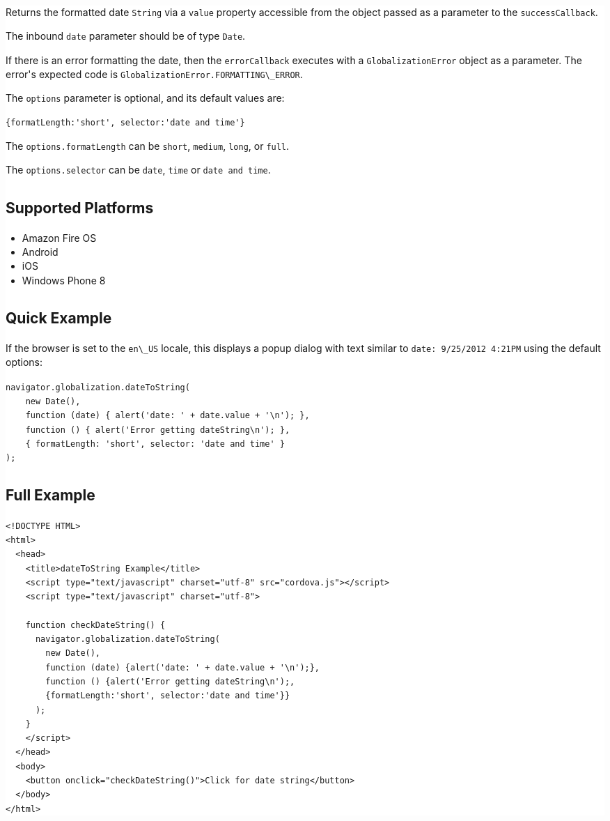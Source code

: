Returns the formatted date `String` via a `value` property accessible
from the object passed as a parameter to the `successCallback`.

The inbound `date` parameter should be of type `Date`.

If there is an error formatting the date, then the `errorCallback`
executes with a `GlobalizationError` object as a parameter. The
error's expected code is `GlobalizationError.FORMATTING\_ERROR`.

The `options` parameter is optional, and its default values are:

    {formatLength:'short', selector:'date and time'}

The `options.formatLength` can be `short`, `medium`, `long`, or `full`.

The `options.selector` can be `date`, `time` or `date and time`.

## Supported Platforms

- Amazon Fire OS
- Android
- iOS
- Windows Phone 8

## Quick Example

If the browser is set to the `en\_US` locale, this displays a popup
dialog with text similar to `date: 9/25/2012 4:21PM` using the default
options:

    navigator.globalization.dateToString(
        new Date(),
        function (date) { alert('date: ' + date.value + '\n'); },
        function () { alert('Error getting dateString\n'); },
        { formatLength: 'short', selector: 'date and time' }
    );

## Full Example

    <!DOCTYPE HTML>
    <html>
      <head>
        <title>dateToString Example</title>
        <script type="text/javascript" charset="utf-8" src="cordova.js"></script>
        <script type="text/javascript" charset="utf-8">

        function checkDateString() {
          navigator.globalization.dateToString(
            new Date(),
            function (date) {alert('date: ' + date.value + '\n');},
            function () {alert('Error getting dateString\n');,
            {formatLength:'short', selector:'date and time'}}
          );
        }
        </script>
      </head>
      <body>
        <button onclick="checkDateString()">Click for date string</button>
      </body>
    </html>
